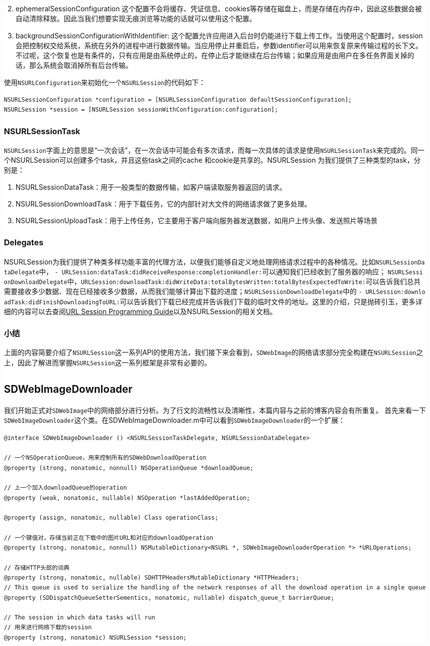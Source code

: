 2. ephemeralSessionConfiguration
这个配置不会将缓存、凭证信息、cookies等存储在磁盘上，而是存储在内存中，因此这些数据会被自动清除释放。因此当我们想要实现无痕浏览等功能的话就可以使用这个配置。

3. backgroundSessionConfigurationWithIdentifier:
这个配置允许应用进入后台时仍能进行下载上传工作。当使用这个配置时，session会把控制权交给系统，系统在另外的进程中进行数据传输。当应用停止并重启后，参数identifier可以用来恢复原来传输过程的长下文。不过呢，这个恢复也是有条件的，只有应用是由系统停止的，在停止后才能继续在后台传输；如果应用是由用户在多任务界面关掉的话，那么系统会取消掉所有后台传输。


使用`NSURLConfiguration`来初始化一个`NSURLSession`的代码如下：

```
NSURLSessionConfiguration *configuration = [NSURLSessionConfiguration defaultSessionConfiguration];
NSURLSession *session = [NSURLSession sessionWithConfiguration:configuration];
```

### NSURLSessionTask
`NSURLSession`字面上的意思是“一次会话”，在一次会话中可能会有多次请求，而每一次具体的请求是使用`NSURLSessionTask`来完成的。同一个NSURLSession可以创建多个task，并且这些task之间的cache 和cookie是共享的。NSURLSession 为我们提供了三种类型的task，分别是：

1. NSURLSessionDataTask：用于一般类型的数据传输，如客户端读取服务器返回的请求。

2. NSURLSessionDownloadTask：用于下载任务，它的内部针对大文件的网络请求做了更多处理。

3. NSURLSessionUploadTask：用于上传任务，它主要用于客户端向服务器发送数据，如用户上传头像、发送照片等场景

### Delegates
NSURLSession为我们提供了种类多样功能丰富的代理方法，以便我们能够自定义地处理网络请求过程中的各种情况。比如`NSURLSessionDataDelegate`中，
`- URLSession:dataTask:didReceiveResponse:completionHandler:`可以通知我们已经收到了服务器的响应；
`NSURLSessionDownloadDelegate`中，`URLSession:downloadTask:didWriteData:totalBytesWritten:totalBytesExpectedToWrite:`可以告诉我们总共需要接收多少数据、现在已经接收多少数据，从而我们能够计算出下载的进度；`NSURLSessionDownloadDelegate`中的
`- URLSession:downloadTask:didFinishDownloadingToURL:`可以告诉我们下载已经完成并告诉我们下载的临时文件的地址。这里的介绍，只是抛砖引玉，更多详细的内容可以去查阅[URL Session Programming Guide](https://developer.apple.com/library/content/documentation/Cocoa/Conceptual/URLLoadingSystem/URLLoadingSystem.html)以及NSURLSession的相关文档。

### 小结
上面的内容简要介绍了`NSURLSession`这一系列API的使用方法，我们接下来会看到，`SDWebImage`的网络请求部分完全构建在`NSURLSession`之上，因此了解进而掌握`NSURLSession`这一系列框架是非常有必要的。

## SDWebImageDownloader

我们开始正式对`SDWebImage`中的网络部分进行分析。为了行文的流畅性以及清晰性，本篇内容与之前的博客内容会有所重复。
首先来看一下`SDWebImageDownloader`这个类。在SDWebImageDownloader.m中可以看到`SDWebImageDownloader`的一个扩展：

```
@interface SDWebImageDownloader () <NSURLSessionTaskDelegate, NSURLSessionDataDelegate>

// 一个NSOperationQueue，用来控制所有的SDWebDownloadOperation
@property (strong, nonatomic, nonnull) NSOperationQueue *downloadQueue;

// 上一个加入downloadQueue的operation
@property (weak, nonatomic, nullable) NSOperation *lastAddedOperation;

@property (assign, nonatomic, nullable) Class operationClass;

// 一个键值对，存储当前正在下载中的图片URL和对应的downloadOperation
@property (strong, nonatomic, nonnull) NSMutableDictionary<NSURL *, SDWebImageDownloaderOperation *> *URLOperations;

// 存储HTTP头部的词典
@property (strong, nonatomic, nullable) SDHTTPHeadersMutableDictionary *HTTPHeaders;
// This queue is used to serialize the handling of the network responses of all the download operation in a single queue
@property (SDDispatchQueueSetterSementics, nonatomic, nullable) dispatch_queue_t barrierQueue;

// The session in which data tasks will run
// 用来进行网络下载的session
@property (strong, nonatomic) NSURLSession *session;
```